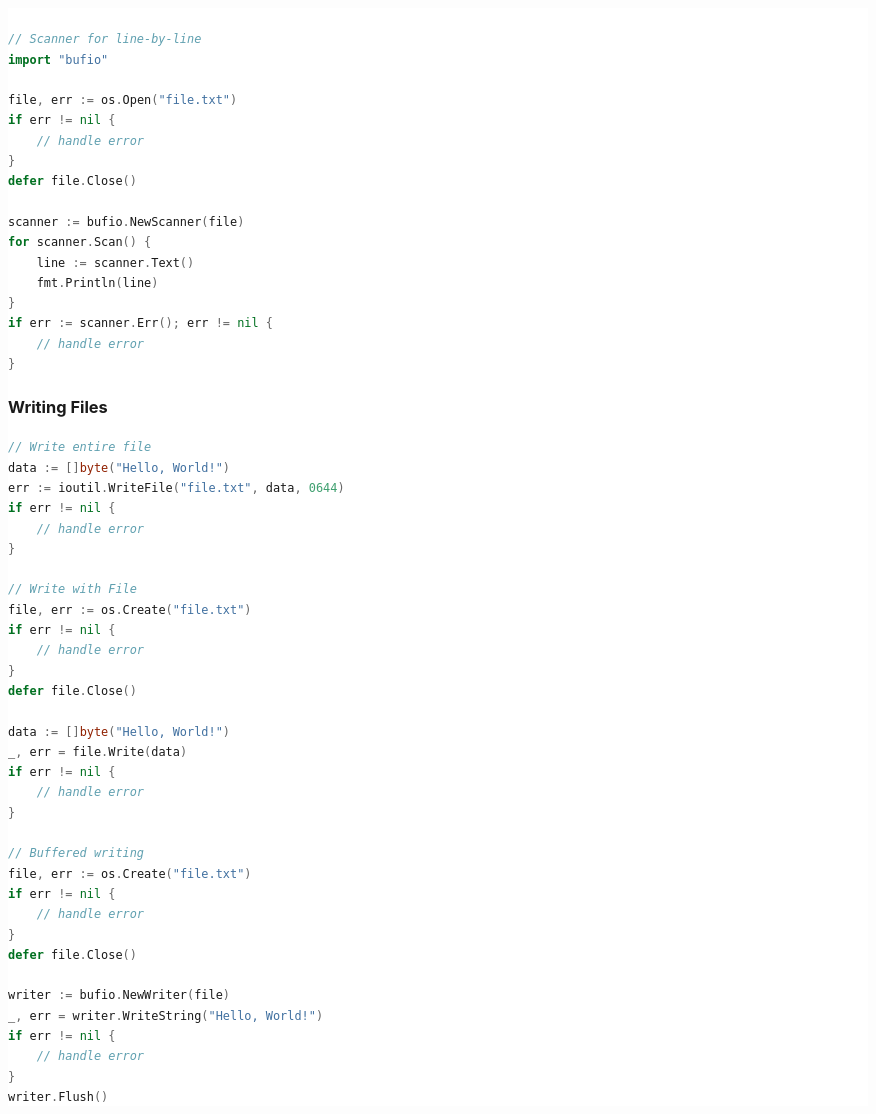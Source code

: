 ```go

// Scanner for line-by-line
import "bufio"

file, err := os.Open("file.txt")
if err != nil {
    // handle error
}
defer file.Close()

scanner := bufio.NewScanner(file)
for scanner.Scan() {
    line := scanner.Text()
    fmt.Println(line)
}
if err := scanner.Err(); err != nil {
    // handle error
}
```

### Writing Files
```go
// Write entire file
data := []byte("Hello, World!")
err := ioutil.WriteFile("file.txt", data, 0644)
if err != nil {
    // handle error
}

// Write with File
file, err := os.Create("file.txt")
if err != nil {
    // handle error
}
defer file.Close()

data := []byte("Hello, World!")
_, err = file.Write(data)
if err != nil {
    // handle error
}

// Buffered writing
file, err := os.Create("file.txt")
if err != nil {
    // handle error
}
defer file.Close()

writer := bufio.NewWriter(file)
_, err = writer.WriteString("Hello, World!")
if err != nil {
    // handle error
}
writer.Flush()
```

